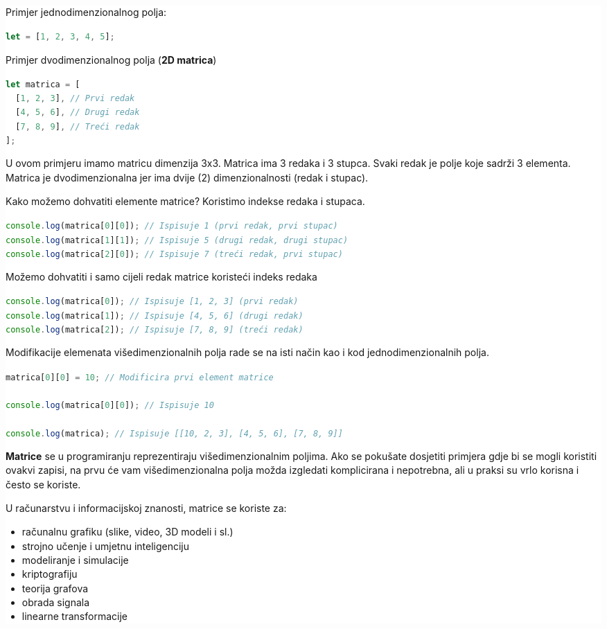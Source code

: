 Primjer jednodimenzionalnog polja:

```javascript
let = [1, 2, 3, 4, 5];
```

Primjer dvodimenzionalnog polja (**2D matrica**)

```javascript
let matrica = [
  [1, 2, 3], // Prvi redak
  [4, 5, 6], // Drugi redak
  [7, 8, 9], // Treći redak
];
```

U ovom primjeru imamo matricu dimenzija 3x3. Matrica ima 3 redaka i 3 stupca. Svaki redak je polje koje sadrži 3 elementa. Matrica je dvodimenzionalna jer ima dvije (2) dimenzionalnosti (redak i stupac).

Kako možemo dohvatiti elemente matrice? Koristimo indekse redaka i stupaca.

```javascript
console.log(matrica[0][0]); // Ispisuje 1 (prvi redak, prvi stupac)
console.log(matrica[1][1]); // Ispisuje 5 (drugi redak, drugi stupac)
console.log(matrica[2][0]); // Ispisuje 7 (treći redak, prvi stupac)
```

Možemo dohvatiti i samo cijeli redak matrice koristeći indeks redaka

```javascript
console.log(matrica[0]); // Ispisuje [1, 2, 3] (prvi redak)
console.log(matrica[1]); // Ispisuje [4, 5, 6] (drugi redak)
console.log(matrica[2]); // Ispisuje [7, 8, 9] (treći redak)
```

Modifikacije elemenata višedimenzionalnih polja rade se na isti način kao i kod jednodimenzionalnih polja.

```javascript
matrica[0][0] = 10; // Modificira prvi element matrice

console.log(matrica[0][0]); // Ispisuje 10

console.log(matrica); // Ispisuje [[10, 2, 3], [4, 5, 6], [7, 8, 9]]
```

**Matrice** se u programiranju reprezentiraju višedimenzionalnim poljima. Ako se pokušate dosjetiti primjera gdje bi se mogli koristiti ovakvi zapisi, na prvu će vam višedimenzionalna polja možda izgledati komplicirana i nepotrebna, ali u praksi su vrlo korisna i često se koriste.

U računarstvu i informacijskoj znanosti, matrice se koriste za:

- računalnu grafiku (slike, video, 3D modeli i sl.)
- strojno učenje i umjetnu inteligenciju
- modeliranje i simulacije
- kriptografiju
- teorija grafova
- obrada signala
- linearne transformacije
